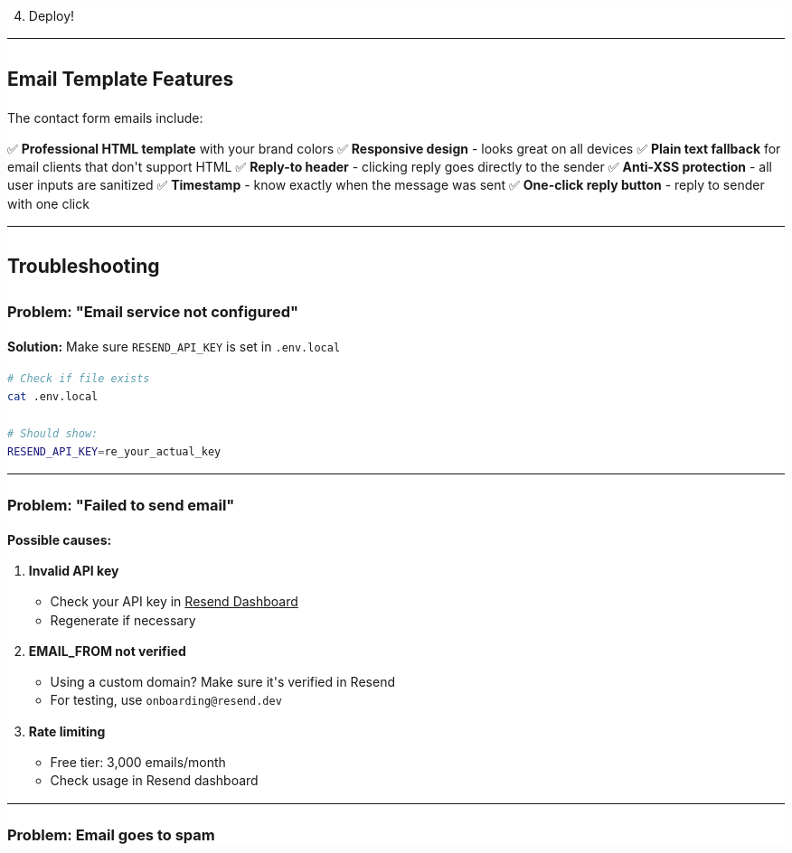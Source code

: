 4. Deploy!

---

## Email Template Features

The contact form emails include:

✅ **Professional HTML template** with your brand colors
✅ **Responsive design** - looks great on all devices
✅ **Plain text fallback** for email clients that don't support HTML
✅ **Reply-to header** - clicking reply goes directly to the sender
✅ **Anti-XSS protection** - all user inputs are sanitized
✅ **Timestamp** - know exactly when the message was sent
✅ **One-click reply button** - reply to sender with one click

---

## Troubleshooting

### Problem: "Email service not configured"

**Solution:** Make sure `RESEND_API_KEY` is set in `.env.local`

```bash
# Check if file exists
cat .env.local

# Should show:
RESEND_API_KEY=re_your_actual_key
```

---

### Problem: "Failed to send email"

**Possible causes:**

1. **Invalid API key**
   - Check your API key in [Resend Dashboard](https://resend.com/api-keys)
   - Regenerate if necessary

2. **EMAIL_FROM not verified**
   - Using a custom domain? Make sure it's verified in Resend
   - For testing, use `onboarding@resend.dev`

3. **Rate limiting**
   - Free tier: 3,000 emails/month
   - Check usage in Resend dashboard

---

### Problem: Email goes to spam
